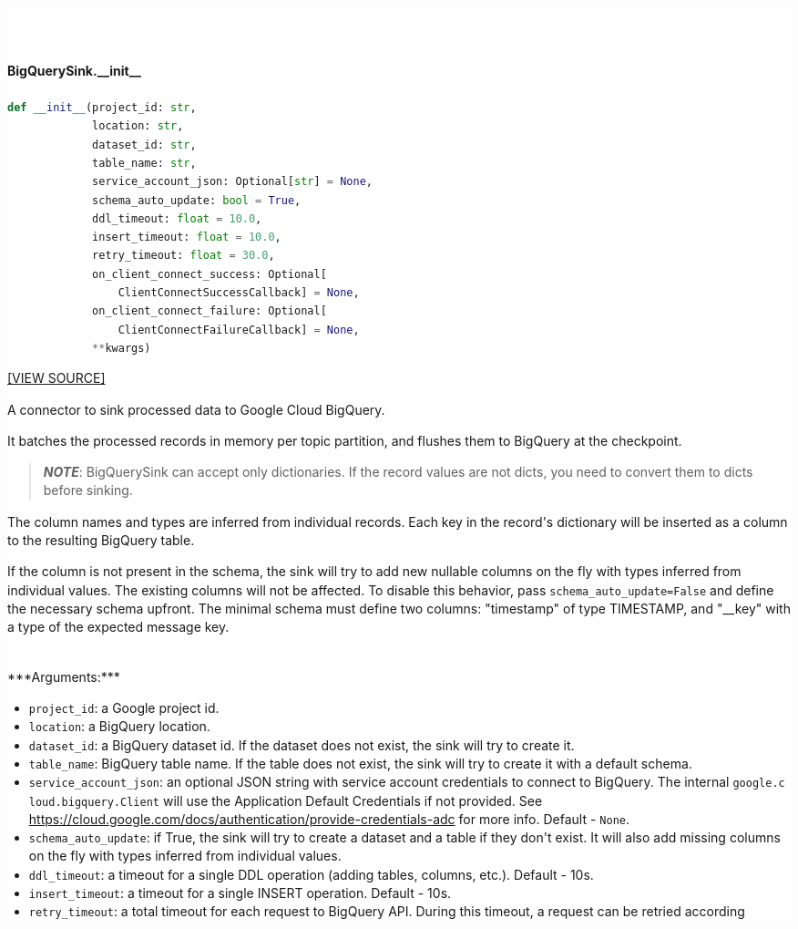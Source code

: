 <br><br>

#### BigQuerySink.\_\_init\_\_

```python
def __init__(project_id: str,
             location: str,
             dataset_id: str,
             table_name: str,
             service_account_json: Optional[str] = None,
             schema_auto_update: bool = True,
             ddl_timeout: float = 10.0,
             insert_timeout: float = 10.0,
             retry_timeout: float = 30.0,
             on_client_connect_success: Optional[
                 ClientConnectSuccessCallback] = None,
             on_client_connect_failure: Optional[
                 ClientConnectFailureCallback] = None,
             **kwargs)
```

[[VIEW SOURCE]](https://github.com/quixio/quix-streams/blob/main/quixstreams/sinks/community/bigquery.py#L61)

A connector to sink processed data to Google Cloud BigQuery.

It batches the processed records in memory per topic partition, and flushes them to BigQuery at the checkpoint.

>***NOTE***: BigQuerySink can accept only dictionaries.
> If the record values are not dicts, you need to convert them to dicts before
> sinking.

The column names and types are inferred from individual records.
Each key in the record's dictionary will be inserted as a column to the resulting BigQuery table.

If the column is not present in the schema, the sink will try to add new nullable columns on the fly with types inferred from individual values.
The existing columns will not be affected.
To disable this behavior, pass `schema_auto_update=False` and define the necessary schema upfront.
The minimal schema must define two columns: "timestamp" of type TIMESTAMP, and "__key" with a type of the expected message key.


<br>
***Arguments:***

- `project_id`: a Google project id.
- `location`: a BigQuery location.
- `dataset_id`: a BigQuery dataset id.
If the dataset does not exist, the sink will try to create it.
- `table_name`: BigQuery table name.
If the table does not exist, the sink will try to create it with a default schema.
- `service_account_json`: an optional JSON string with service account credentials
to connect to BigQuery.
The internal `google.cloud.bigquery.Client` will use the Application Default Credentials if not provided.
See https://cloud.google.com/docs/authentication/provide-credentials-adc for more info.
Default - `None`.
- `schema_auto_update`: if True, the sink will try to create a dataset and a table if they don't exist.
It will also add missing columns on the fly with types inferred from individual values.
- `ddl_timeout`: a timeout for a single DDL operation (adding tables, columns, etc.).
Default - 10s.
- `insert_timeout`: a timeout for a single INSERT operation.
Default - 10s.
- `retry_timeout`: a total timeout for each request to BigQuery API.
During this timeout, a request can be retried according